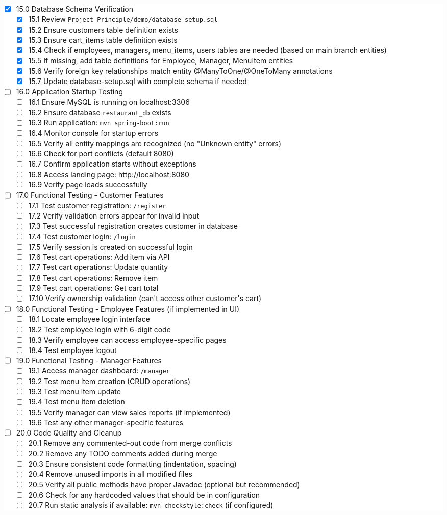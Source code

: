 - [x] 15.0 Database Schema Verification
  - [x] 15.1 Review `Project Principle/demo/database-setup.sql`
  - [x] 15.2 Ensure customers table definition exists
  - [x] 15.3 Ensure cart_items table definition exists
  - [x] 15.4 Check if employees, managers, menu_items, users tables are needed (based on main branch entities)
  - [x] 15.5 If missing, add table definitions for Employee, Manager, MenuItem entities
  - [x] 15.6 Verify foreign key relationships match entity @ManyToOne/@OneToMany annotations
  - [x] 15.7 Update database-setup.sql with complete schema if needed

- [ ] 16.0 Application Startup Testing
  - [ ] 16.1 Ensure MySQL is running on localhost:3306
  - [ ] 16.2 Ensure database `restaurant_db` exists
  - [ ] 16.3 Run application: `mvn spring-boot:run`
  - [ ] 16.4 Monitor console for startup errors
  - [ ] 16.5 Verify all entity mappings are recognized (no "Unknown entity" errors)
  - [ ] 16.6 Check for port conflicts (default 8080)
  - [ ] 16.7 Confirm application starts without exceptions
  - [ ] 16.8 Access landing page: http://localhost:8080
  - [ ] 16.9 Verify page loads successfully

- [ ] 17.0 Functional Testing - Customer Features
  - [ ] 17.1 Test customer registration: `/register`
  - [ ] 17.2 Verify validation errors appear for invalid input
  - [ ] 17.3 Test successful registration creates customer in database
  - [ ] 17.4 Test customer login: `/login`
  - [ ] 17.5 Verify session is created on successful login
  - [ ] 17.6 Test cart operations: Add item via API
  - [ ] 17.7 Test cart operations: Update quantity
  - [ ] 17.8 Test cart operations: Remove item
  - [ ] 17.9 Test cart operations: Get cart total
  - [ ] 17.10 Verify ownership validation (can't access other customer's cart)

- [ ] 18.0 Functional Testing - Employee Features (if implemented in UI)
  - [ ] 18.1 Locate employee login interface
  - [ ] 18.2 Test employee login with 6-digit code
  - [ ] 18.3 Verify employee can access employee-specific pages
  - [ ] 18.4 Test employee logout

- [ ] 19.0 Functional Testing - Manager Features
  - [ ] 19.1 Access manager dashboard: `/manager`
  - [ ] 19.2 Test menu item creation (CRUD operations)
  - [ ] 19.3 Test menu item update
  - [ ] 19.4 Test menu item deletion
  - [ ] 19.5 Verify manager can view sales reports (if implemented)
  - [ ] 19.6 Test any other manager-specific features

- [ ] 20.0 Code Quality and Cleanup
  - [ ] 20.1 Remove any commented-out code from merge conflicts
  - [ ] 20.2 Remove any TODO comments added during merge
  - [ ] 20.3 Ensure consistent code formatting (indentation, spacing)
  - [ ] 20.4 Remove unused imports in all modified files
  - [ ] 20.5 Verify all public methods have proper Javadoc (optional but recommended)
  - [ ] 20.6 Check for any hardcoded values that should be in configuration
  - [ ] 20.7 Run static analysis if available: `mvn checkstyle:check` (if configured)
